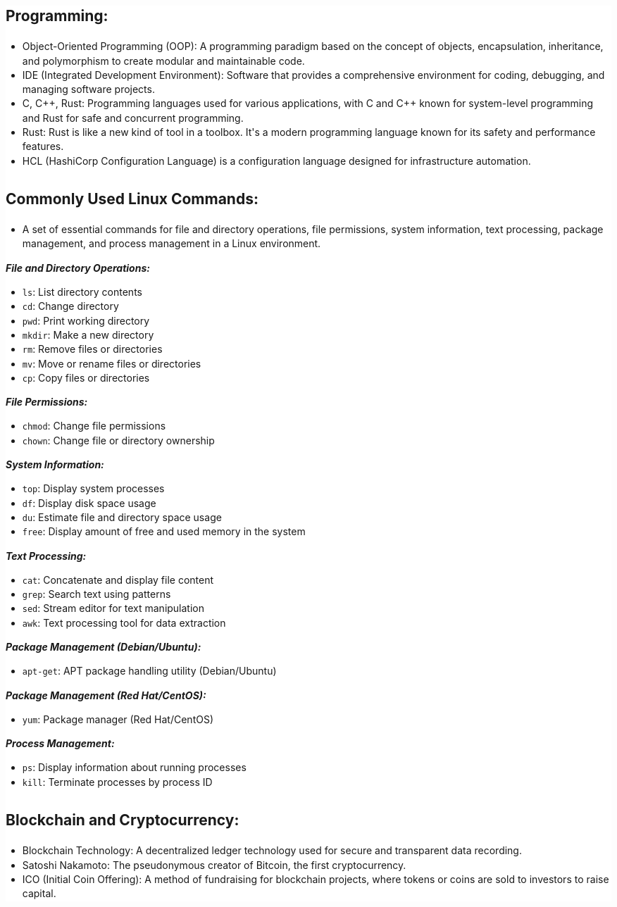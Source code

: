 ## Programming: 
- Object-Oriented Programming (OOP): A programming paradigm based on the concept of objects, encapsulation, inheritance, and polymorphism to create modular and maintainable code.
- IDE (Integrated Development Environment): Software that provides a comprehensive environment for coding, debugging, and managing software projects.
- C, C++, Rust: Programming languages used for various applications, with C and C++ known for system-level programming and Rust for safe and concurrent programming.
- Rust: Rust is like a new kind of tool in a toolbox. It's a modern programming language known for its safety and performance features.
- HCL (HashiCorp Configuration Language) is a configuration language designed for infrastructure automation.

## Commonly Used Linux Commands: 
- A set of essential commands for file and directory operations, file permissions, system information, text processing, package management, and process management in a Linux environment.

 ***File and Directory Operations:***  
 - `ls`: List directory contents 
 - `cd`: Change directory 
 - `pwd`: Print working directory 
 - `mkdir`: Make a new directory 
 - `rm`: Remove files or directories 
 - `mv`: Move or rename files or directories 
 - `cp`: Copy files or directories 
  
 ***File Permissions:*** 
 - `chmod`: Change file permissions 
 - `chown`: Change file or directory ownership 
  
 ***System Information:*** 
 - `top`: Display system processes 
 - `df`: Display disk space usage 
 - `du`: Estimate file and directory space usage 
 - `free`: Display amount of free and used memory in the system 
  
 ***Text Processing:*** 
 - `cat`: Concatenate and display file content 
 - `grep`: Search text using patterns 
 - `sed`: Stream editor for text manipulation 
 - `awk`: Text processing tool for data extraction 
  
 ***Package Management (Debian/Ubuntu):*** 
 - `apt-get`: APT package handling utility (Debian/Ubuntu) 
  
 ***Package Management (Red Hat/CentOS):***
 - `yum`: Package manager (Red Hat/CentOS) 
  
 ***Process Management:***
 - `ps`: Display information about running processes 
 - `kill`: Terminate processes by process ID 

## Blockchain and Cryptocurrency: 
- Blockchain Technology: A decentralized ledger technology used for secure and transparent data recording.
- Satoshi Nakamoto: The pseudonymous creator of Bitcoin, the first cryptocurrency.
- ICO (Initial Coin Offering): A method of fundraising for blockchain projects, where tokens or coins are sold to investors to raise capital.
